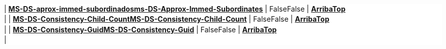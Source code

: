 | [<span data-ttu-id="02823-599">**MS-DS-aprox-immed-subordinados**</span><span class="sxs-lookup"><span data-stu-id="02823-599">**ms-DS-Approx-Immed-Subordinates**</span></span>](a-msds-approx-immed-subordinates.md)   | <span data-ttu-id="02823-600">False</span><span class="sxs-lookup"><span data-stu-id="02823-600">False</span></span>     | [<span data-ttu-id="02823-601">**Arriba**</span><span class="sxs-lookup"><span data-stu-id="02823-601">**Top**</span></span>](c-top.md)<br/>                      |
| [<span data-ttu-id="02823-602">**MS-DS-Consistency-Child-Count**</span><span class="sxs-lookup"><span data-stu-id="02823-602">**MS-DS-Consistency-Child-Count**</span></span>](a-ms-ds-consistencychildcount.md)        | <span data-ttu-id="02823-603">False</span><span class="sxs-lookup"><span data-stu-id="02823-603">False</span></span>     | [<span data-ttu-id="02823-604">**Arriba**</span><span class="sxs-lookup"><span data-stu-id="02823-604">**Top**</span></span>](c-top.md)<br/>                      |
| [<span data-ttu-id="02823-605">**MS-DS-Consistency-Guid**</span><span class="sxs-lookup"><span data-stu-id="02823-605">**MS-DS-Consistency-Guid**</span></span>](a-ms-ds-consistencyguid.md)                     | <span data-ttu-id="02823-606">False</span><span class="sxs-lookup"><span data-stu-id="02823-606">False</span></span>     | [<span data-ttu-id="02823-607">**Arriba**</span><span class="sxs-lookup"><span data-stu-id="02823-607">**Top**</span></span>](c-top.md)<br/>                      |
